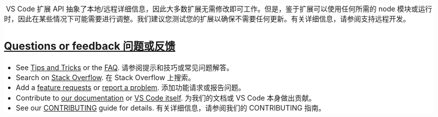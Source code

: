 ​​	VS Code 扩展 API 抽象了本地/远程详细信息，因此大多数扩展无需修改即可工作。但是，鉴于扩展可以使用任何所需的 node 模块或运行时，因此在某些情况下可能需要进行调整。我们建议您测试您的扩展以确保不需要任何更新。有关详细信息，请参阅支持远程开发。

## [Questions or feedback 问题或反馈](https://code.visualstudio.com/docs/remote/wsl#_questions-or-feedback)

- See [Tips and Tricks](https://code.visualstudio.com/docs/remote/troubleshooting#_wsl-tips) or the [FAQ](https://code.visualstudio.com/docs/remote/faq).
  请参阅提示和技巧或常见问题解答。
- Search on [Stack Overflow](https://stackoverflow.com/questions/tagged/vscode-remote).
  在 Stack Overflow 上搜索。
- Add a [feature requests](https://aka.ms/vscode-remote/feature-requests) or [report a problem](https://aka.ms/vscode-remote/issues/new).
  添加功能请求或报告问题。
- Contribute to [our documentation](https://github.com/microsoft/vscode-docs) or [VS Code itself](https://github.com/microsoft/vscode).
  为我们的文档或 VS Code 本身做出贡献。
- See our [CONTRIBUTING](https://aka.ms/vscode-remote/contributing) guide for details.
  有关详细信息，请参阅我们的 CONTRIBUTING 指南。
